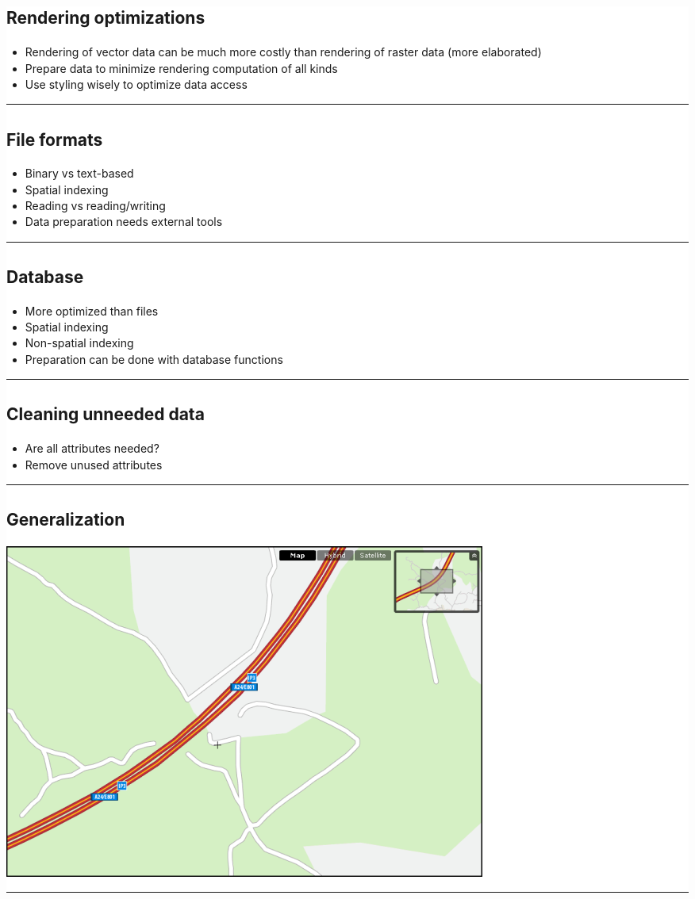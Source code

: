 

Rendering optimizations
------------------------

- Rendering of vector data can be much more costly than rendering of raster data (more elaborated)
- Prepare data to minimize rendering computation of all kinds
- Use styling wisely to optimize data access

---

File formats
-------------

- Binary vs text-based
- Spatial indexing
- Reading vs reading/writing
- Data preparation needs external tools

---

Database
----------

- More optimized than files
- Spatial indexing
- Non-spatial indexing
- Preparation can be done with database functions

---

Cleaning unneeded data
-----------------------

- Are all attributes needed?
- Remove unused attributes

---

Generalization
----------------------------

![generalization](img/generalization_agregation.png)

---